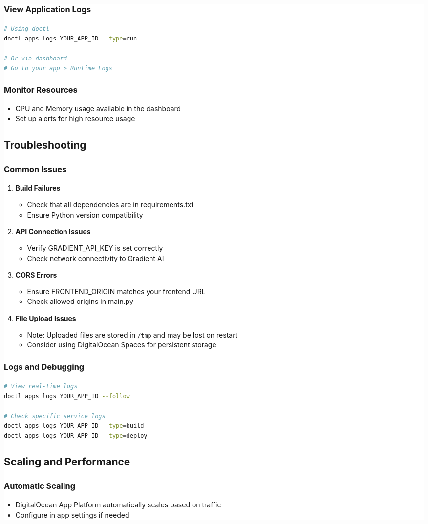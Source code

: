 ### View Application Logs

```bash
# Using doctl
doctl apps logs YOUR_APP_ID --type=run

# Or via dashboard
# Go to your app > Runtime Logs
```

### Monitor Resources

- CPU and Memory usage available in the dashboard
- Set up alerts for high resource usage

## Troubleshooting

### Common Issues

1. **Build Failures**

   - Check that all dependencies are in requirements.txt
   - Ensure Python version compatibility

2. **API Connection Issues**

   - Verify GRADIENT_API_KEY is set correctly
   - Check network connectivity to Gradient AI

3. **CORS Errors**

   - Ensure FRONTEND_ORIGIN matches your frontend URL
   - Check allowed origins in main.py

4. **File Upload Issues**
   - Note: Uploaded files are stored in `/tmp` and may be lost on restart
   - Consider using DigitalOcean Spaces for persistent storage

### Logs and Debugging

```bash
# View real-time logs
doctl apps logs YOUR_APP_ID --follow

# Check specific service logs
doctl apps logs YOUR_APP_ID --type=build
doctl apps logs YOUR_APP_ID --type=deploy
```

## Scaling and Performance

### Automatic Scaling

- DigitalOcean App Platform automatically scales based on traffic
- Configure in app settings if needed
